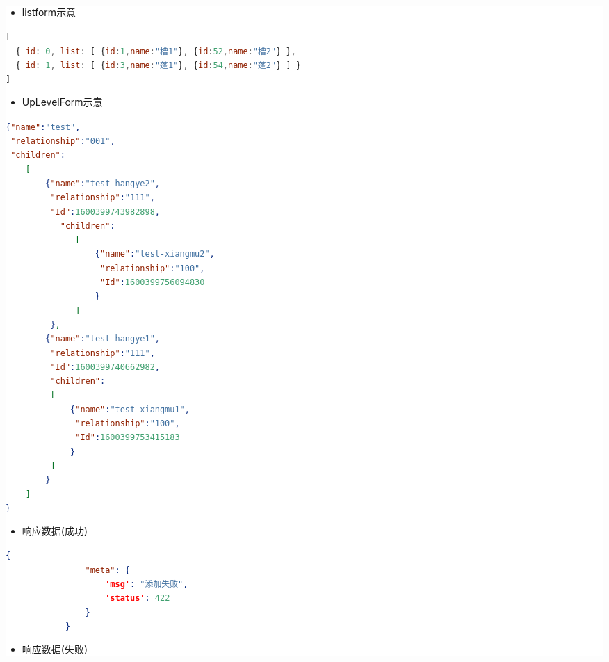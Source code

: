 - listform示意

```js
[
  { id: 0, list: [ {id:1,name:"槽1"}, {id:52,name:"槽2"} },
  { id: 1, list: [ {id:3,name:"蓬1"}, {id:54,name:"蓬2"} ] }
]
```

- UpLevelForm示意

```json
{"name":"test",
 "relationship":"001",
 "children":
    [
        {"name":"test-hangye2",
         "relationship":"111",
         "Id":1600399743982898,
           "children":
         	  [
                  {"name":"test-xiangmu2",
                   "relationship":"100",
                   "Id":1600399756094830
                  }
              ]
         },
        {"name":"test-hangye1",
         "relationship":"111",
         "Id":1600399740662982,
         "children":
         [
             {"name":"test-xiangmu1",
              "relationship":"100",
              "Id":1600399753415183
             }
         ]
        }
    ]
}
```

- 响应数据(成功)

```json
{
                "meta": {
                    'msg': "添加失败",
                    'status': 422
                }
            }
```

- 响应数据(失败)
